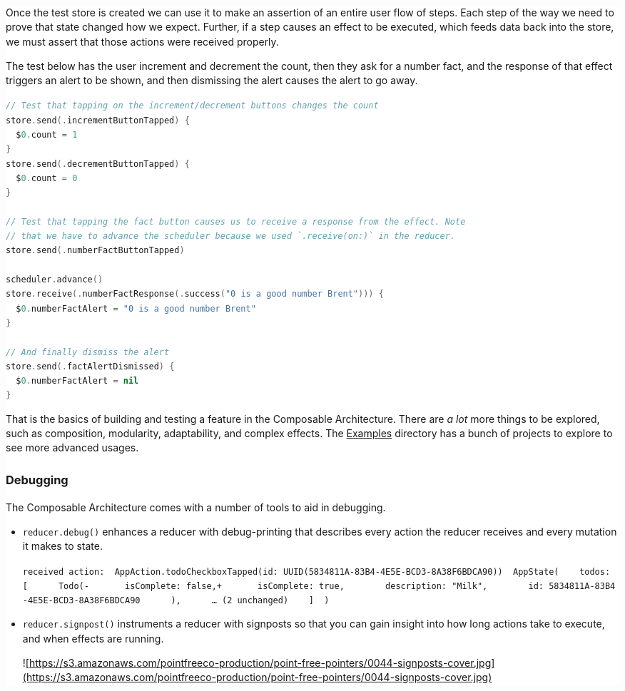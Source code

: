Once the test store is created we can use it to make an assertion of an entire user flow of steps. Each step of the way we need to prove that state changed how we expect. Further, if a step causes an effect to be executed, which feeds data back into the store, we must assert that those actions were received properly.

The test below has the user increment and decrement the count, then they ask for a number fact, and the response of that effect triggers an alert to be shown, and then dismissing the alert causes the alert to go away.

```swift
// Test that tapping on the increment/decrement buttons changes the count
store.send(.incrementButtonTapped) {
  $0.count = 1
}
store.send(.decrementButtonTapped) {
  $0.count = 0
}

// Test that tapping the fact button causes us to receive a response from the effect. Note
// that we have to advance the scheduler because we used `.receive(on:)` in the reducer.
store.send(.numberFactButtonTapped)

scheduler.advance()
store.receive(.numberFactResponse(.success("0 is a good number Brent"))) {
  $0.numberFactAlert = "0 is a good number Brent"
}

// And finally dismiss the alert
store.send(.factAlertDismissed) {
  $0.numberFactAlert = nil
}
```

That is the basics of building and testing a feature in the Composable Architecture. There are *a lot* more things to be explored, such as composition, modularity, adaptability, and complex effects. The [Examples](./Examples) directory has a bunch of projects to explore to see more advanced usages.

### Debugging

The Composable Architecture comes with a number of tools to aid in debugging.

- `reducer.debug()` enhances a reducer with debug-printing that describes every action the reducer receives and every mutation it makes to state.
    
    ```diff
    received action:  AppAction.todoCheckboxTapped(id: UUID(5834811A-83B4-4E5E-BCD3-8A38F6BDCA90))  AppState(    todos: [      Todo(-       isComplete: false,+       isComplete: true,        description: "Milk",        id: 5834811A-83B4-4E5E-BCD3-8A38F6BDCA90      ),      … (2 unchanged)    ]  )
    ```
    
- `reducer.signpost()` instruments a reducer with signposts so that you can gain insight into how long actions take to execute, and when effects are running.
    
    ![https://s3.amazonaws.com/pointfreeco-production/point-free-pointers/0044-signposts-cover.jpg](https://s3.amazonaws.com/pointfreeco-production/point-free-pointers/0044-signposts-cover.jpg)
    